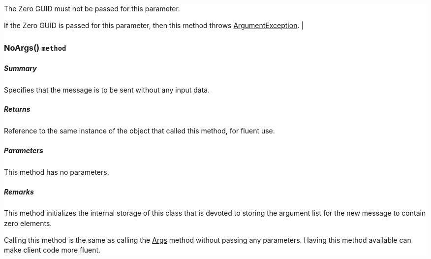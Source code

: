 

The Zero GUID must not be passed for this parameter.



If the Zero GUID is passed for this parameter, then this method
throws [ArgumentException](http://msdn.microsoft.com/query/dev14.query?appId=Dev14IDEF1&l=EN-US&k=k:System.ArgumentException 'System.ArgumentException'). |

<a name='M-xyLOGIX-Queues-Messages-Senders-SendMessage`2-NoArgs'></a>
### NoArgs() `method`

##### Summary

Specifies that the message is to be sent without any input data.

##### Returns

Reference to the same instance of the object that called this
method, for fluent use.

##### Parameters

This method has no parameters.

##### Remarks

This method initializes the internal storage of this class that is
devoted to storing the argument list for the new message to contain
zero elements.



Calling this method is the same as calling the
[Args](#M-xyLOGIX-Queues-Messages-SendMessage-Args 'xyLOGIX.Queues.Messages.SendMessage.Args')
method without
passing any parameters. Having this method available can make client
code more fluent.
